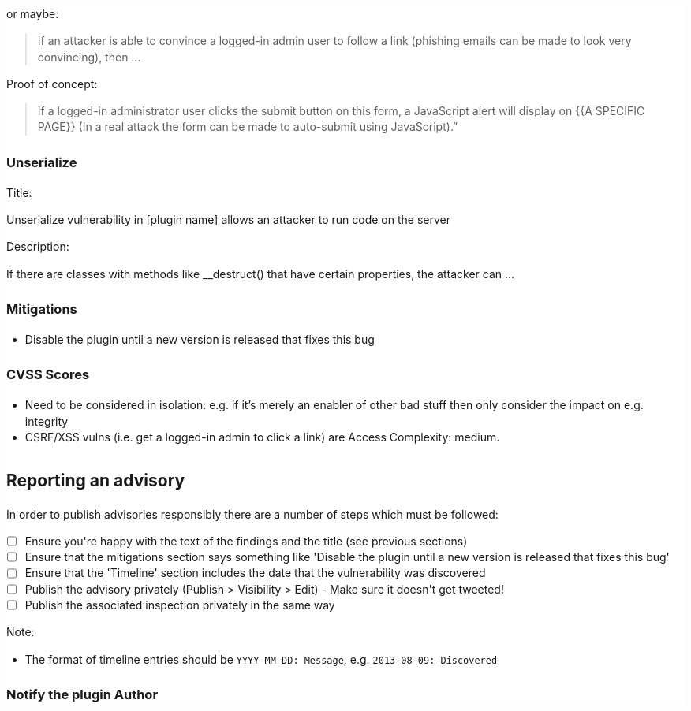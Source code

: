 or maybe:

> If an attacker is able to convince a logged-in admin user to follow a link
(phishing emails can be made to look very convincing), then ...

Proof of concept:

> If a logged-in administrator user clicks the submit button on this form, a
> JavaScript alert will display on {{A SPECIFIC PAGE}} (In a real attack the form
> can be made to auto-submit using JavaScript).”

### Unserialize

Title:

Unserialize vulnerability in [plugin name] allows an attacker to run code on
the server

Description:

If there are classes with methods like __destruct() that have certain properties,
the attacker can ...

### Mitigations

- Disable the plugin until a new version is released that fixes this bug

### CVSS Scores

- Need to be considered in isolation: e.g. if it’s merely an enabler of other
  bad stuff then only consider the impact on e.g. integrity
- CSRF/XSS vulns (i.e. get a logged-in admin to click a link) are
  Access Complexity: medium.

## Reporting an advisory

In order to publish advisories responsibly there are a number of steps which
must be followed:

- [ ] Ensure you're happy with the text of the findings and the title
  (see previous sections)
- [ ] Ensure that the mitigations section says something like
  'Disable the plugin until a new version is released that fixes this bug'
- [ ] Ensure that the 'Timeline' section includes the date that the
  vulnerability was discovered
- [ ] Publish the advisory privately (Publish > Visibility > Edit) - Make sure
  it doesn't get tweeted!
- [ ] Publish the associated inspection privately in the same way

Note:

- The format of timeline entries should be `YYYY-MM-DD: Message`,
  e.g. `2013-08-09: Discovered`

### Notify the plugin Author
